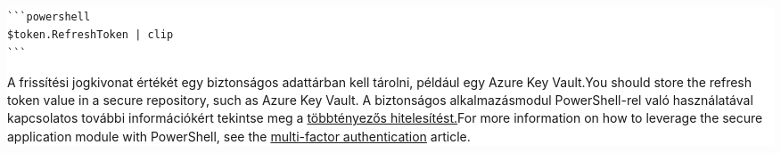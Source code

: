     ```powershell
    $token.RefreshToken | clip
    ```

<span data-ttu-id="74cd9-205">A frissítési jogkivonat értékét egy biztonságos adattárban kell tárolni, például egy Azure Key Vault.</span><span class="sxs-lookup"><span data-stu-id="74cd9-205">You should store the refresh token value in a secure repository, such as Azure Key Vault.</span></span> <span data-ttu-id="74cd9-206">A biztonságos alkalmazásmodul PowerShell-rel való használatával kapcsolatos további információkért tekintse meg a [többtényezős hitelesítést.](/powershell/partnercenter/multi-factor-auth)</span><span class="sxs-lookup"><span data-stu-id="74cd9-206">For more information on how to leverage the secure application module with PowerShell, see the [multi-factor authentication](/powershell/partnercenter/multi-factor-auth) article.</span></span>
